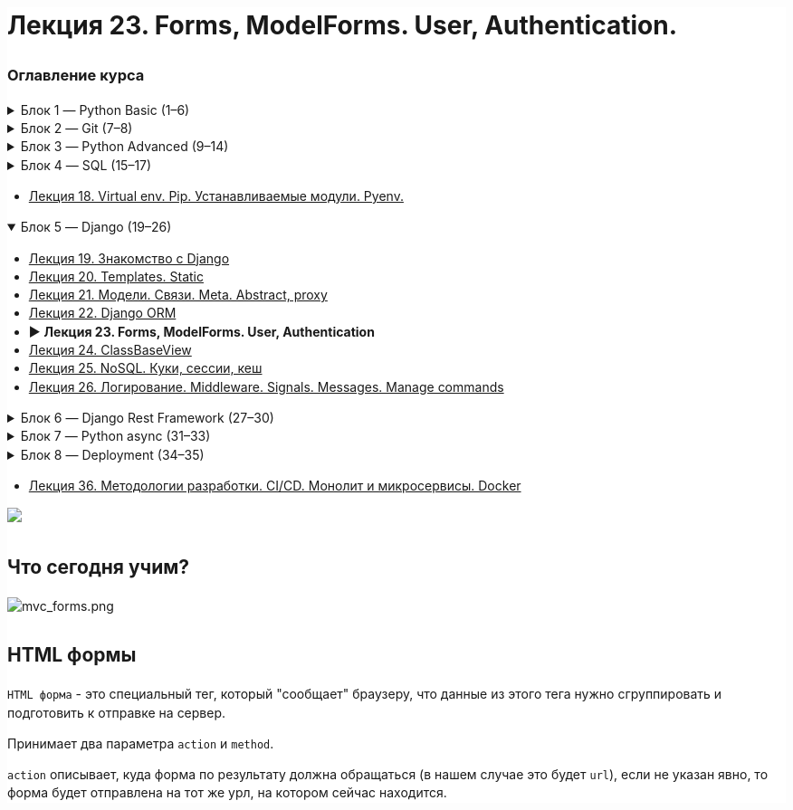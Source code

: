 # Лекция 23. Forms, ModelForms. User, Authentication.

### Оглавление курса

<details><summary>Блок 1 — Python Basic (1–6)</summary></details>

<details><summary>Блок 2 — Git (7–8)</summary></details>

<details><summary>Блок 3 — Python Advanced (9–14)</summary></details>

<details><summary>Блок 4 — SQL (15–17)</summary></details>

- [Лекция 18. Virtual env. Pip. Устанавливаемые модули. Pyenv.](lesson18.md)

<details open>
  <summary>Блок 5 — Django (19–26)</summary>

  - [Лекция 19. Знакомство с Django](lesson19.md)
  - [Лекция 20. Templates. Static](lesson20.md)
  - [Лекция 21. Модели. Связи. Meta. Abstract, proxy](lesson21.md)
  - [Лекция 22. Django ORM](lesson22.md)
  - ▶ **Лекция 23. Forms, ModelForms. User, Authentication**
  - [Лекция 24. ClassBaseView](lesson24.md)
  - [Лекция 25. NoSQL. Куки, сессии, кеш](lesson25.md)
  - [Лекция 26. Логирование. Middleware. Signals. Messages. Manage commands](lesson26.md)
</details>

<details><summary>Блок 6 — Django Rest Framework (27–30)</summary></details>

<details><summary>Блок 7 — Python async (31–33)</summary></details>

<details><summary>Блок 8 — Deployment (34–35)</summary></details>

- [Лекция 36. Методологии разработки. CI/CD. Монолит и микросервисы. Docker](lesson36.md)


![](https://img-9gag-fun.9cache.com/photo/aV3wWMd_460s.jpg)

## Что сегодня учим?

![mvc_forms.png](pictures/mvc_forms.png)

## HTML формы

`HTML форма` - это специальный тег, который "сообщает" браузеру, что данные из этого тега нужно сгруппировать и
подготовить
к отправке на сервер.

Принимает два параметра `action` и `method`.

`action` описывает, куда форма по результату должна обращаться (в нашем случае это будет `url`), если не указан явно, то
форма будет отправлена на тот же урл, на котором сейчас находится.
